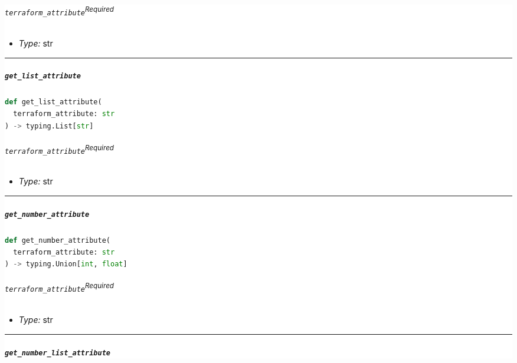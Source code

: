 ###### `terraform_attribute`<sup>Required</sup> <a name="terraform_attribute" id="rhizo-co-terraform-provider-oci.dataSafeDatabaseSecurityConfig.DataSafeDatabaseSecurityConfigSqlFirewallConfigOutputReference.getBooleanMapAttribute.parameter.terraformAttribute"></a>

- *Type:* str

---

##### `get_list_attribute` <a name="get_list_attribute" id="rhizo-co-terraform-provider-oci.dataSafeDatabaseSecurityConfig.DataSafeDatabaseSecurityConfigSqlFirewallConfigOutputReference.getListAttribute"></a>

```python
def get_list_attribute(
  terraform_attribute: str
) -> typing.List[str]
```

###### `terraform_attribute`<sup>Required</sup> <a name="terraform_attribute" id="rhizo-co-terraform-provider-oci.dataSafeDatabaseSecurityConfig.DataSafeDatabaseSecurityConfigSqlFirewallConfigOutputReference.getListAttribute.parameter.terraformAttribute"></a>

- *Type:* str

---

##### `get_number_attribute` <a name="get_number_attribute" id="rhizo-co-terraform-provider-oci.dataSafeDatabaseSecurityConfig.DataSafeDatabaseSecurityConfigSqlFirewallConfigOutputReference.getNumberAttribute"></a>

```python
def get_number_attribute(
  terraform_attribute: str
) -> typing.Union[int, float]
```

###### `terraform_attribute`<sup>Required</sup> <a name="terraform_attribute" id="rhizo-co-terraform-provider-oci.dataSafeDatabaseSecurityConfig.DataSafeDatabaseSecurityConfigSqlFirewallConfigOutputReference.getNumberAttribute.parameter.terraformAttribute"></a>

- *Type:* str

---

##### `get_number_list_attribute` <a name="get_number_list_attribute" id="rhizo-co-terraform-provider-oci.dataSafeDatabaseSecurityConfig.DataSafeDatabaseSecurityConfigSqlFirewallConfigOutputReference.getNumberListAttribute"></a>
